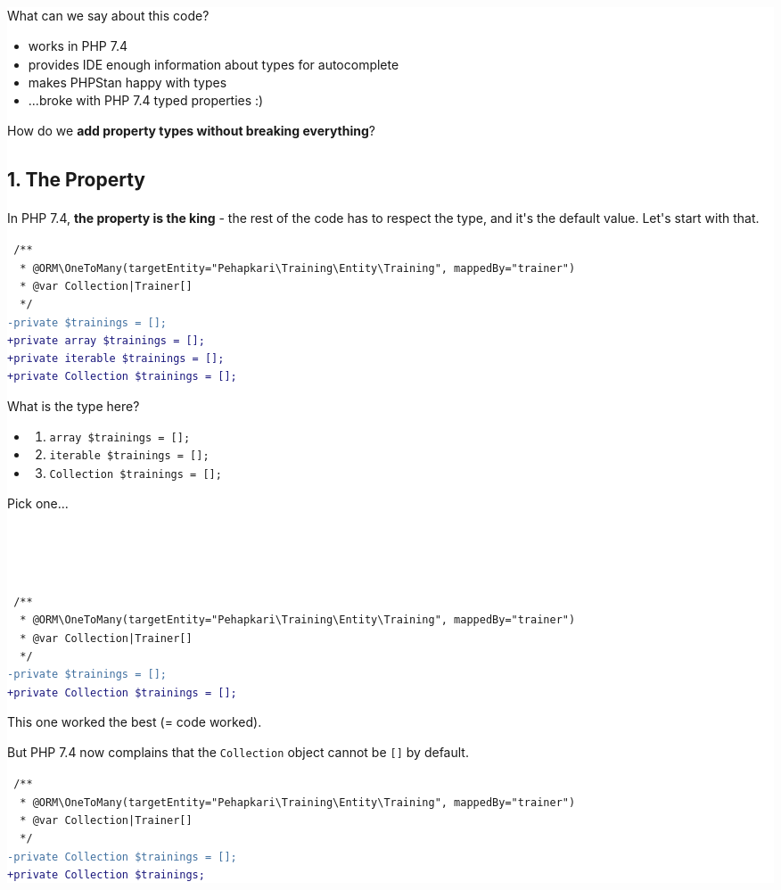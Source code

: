 What can we say about this code?

- works in PHP 7.4
- provides IDE enough information about types for autocomplete
- makes PHPStan happy with types
- ...broke with PHP 7.4 typed properties :)

How do we **add property types without breaking everything**?

## 1. The Property

In PHP 7.4, **the property is the king** - the rest of the code has to respect the type, and it's the default value. Let's start with that.


```diff
 /**
  * @ORM\OneToMany(targetEntity="Pehapkari\Training\Entity\Training", mappedBy="trainer")
  * @var Collection|Trainer[]
  */
-private $trainings = [];
+private array $trainings = [];
+private iterable $trainings = [];
+private Collection $trainings = [];
```

What is the type here?

- 1) `array $trainings = [];`
- 2) `iterable $trainings = [];`
- 3) `Collection $trainings = [];`

Pick one...

<br>
<br>
<br>

```diff
 /**
  * @ORM\OneToMany(targetEntity="Pehapkari\Training\Entity\Training", mappedBy="trainer")
  * @var Collection|Trainer[]
  */
-private $trainings = [];
+private Collection $trainings = [];
```

This one worked the best (= code worked).

But PHP 7.4 now complains that the `Collection` object cannot be `[]` by default.

```diff
 /**
  * @ORM\OneToMany(targetEntity="Pehapkari\Training\Entity\Training", mappedBy="trainer")
  * @var Collection|Trainer[]
  */
-private Collection $trainings = [];
+private Collection $trainings;
```
